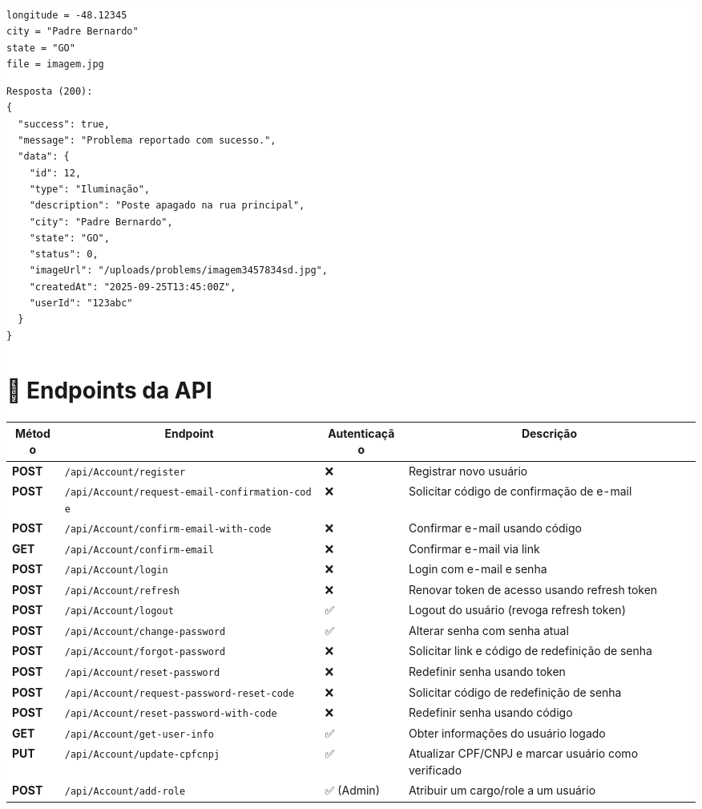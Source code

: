 ```
longitude = -48.12345
city = "Padre Bernardo"
state = "GO"
file = imagem.jpg
```
```
Resposta (200):
{
  "success": true,
  "message": "Problema reportado com sucesso.",
  "data": {
    "id": 12,
    "type": "Iluminação",
    "description": "Poste apagado na rua principal",
    "city": "Padre Bernardo",
    "state": "GO",
    "status": 0,
    "imageUrl": "/uploads/problems/imagem3457834sd.jpg",
    "createdAt": "2025-09-25T13:45:00Z",
    "userId": "123abc"
  }
}
```

# 📑 Endpoints da API
| Método   | Endpoint                                       | Autenticação | Descrição                                           |
| -------- | ---------------------------------------------- | ------------ | --------------------------------------------------- |
| **POST** | `/api/Account/register`                        | ❌            | Registrar novo usuário                              |
| **POST** | `/api/Account/request-email-confirmation-code` | ❌            | Solicitar código de confirmação de e-mail           |
| **POST** | `/api/Account/confirm-email-with-code`         | ❌            | Confirmar e-mail usando código                      |
| **GET**  | `/api/Account/confirm-email`                   | ❌            | Confirmar e-mail via link                           |
| **POST** | `/api/Account/login`                           | ❌            | Login com e-mail e senha                            |
| **POST** | `/api/Account/refresh`                         | ❌            | Renovar token de acesso usando refresh token        |
| **POST** | `/api/Account/logout`                          | ✅            | Logout do usuário (revoga refresh token)            |
| **POST** | `/api/Account/change-password`                 | ✅            | Alterar senha com senha atual                       |
| **POST** | `/api/Account/forgot-password`                 | ❌            | Solicitar link e código de redefinição de senha     |
| **POST** | `/api/Account/reset-password`                  | ❌            | Redefinir senha usando token                        |
| **POST** | `/api/Account/request-password-reset-code`     | ❌            | Solicitar código de redefinição de senha            |
| **POST** | `/api/Account/reset-password-with-code`        | ❌            | Redefinir senha usando código                       |
| **GET**  | `/api/Account/get-user-info`                   | ✅            | Obter informações do usuário logado                 |
| **PUT**  | `/api/Account/update-cpfcnpj`                  | ✅            | Atualizar CPF/CNPJ e marcar usuário como verificado |
| **POST** | `/api/Account/add-role`                        | ✅ (Admin)    | Atribuir um cargo/role a um usuário                 |
